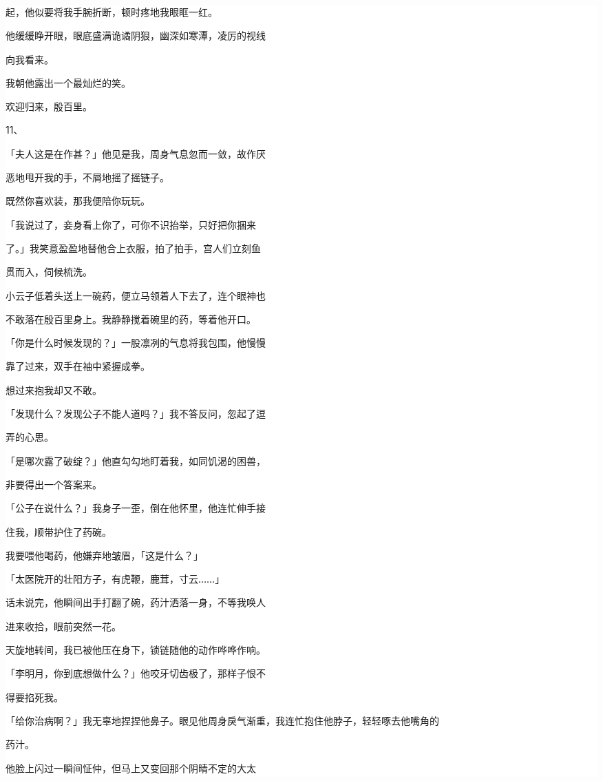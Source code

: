 起，他似要将我手腕折断，顿时疼地我眼眶一红。

他缓缓睁开眼，眼底盛满诡谲阴狠，幽深如寒潭，凌厉的视线

向我看来。

我朝他露出一个最灿烂的笑。

欢迎归来，殷百里。

11、

「夫人这是在作甚？」他见是我，周身气息忽而一敛，故作厌

恶地甩开我的手，不屑地摇了摇链子。

既然你喜欢装，那我便陪你玩玩。

「我说过了，妾身看上你了，可你不识抬举，只好把你捆来

了。」我笑意盈盈地替他合上衣服，拍了拍手，宫人们立刻鱼

贯而入，伺候梳洗。

小云子低着头送上一碗药，便立马领着人下去了，连个眼神也

不敢落在殷百里身上。我静静搅着碗里的药，等着他开口。

「你是什么时候发现的？」一股凛冽的气息将我包围，他慢慢

靠了过来，双手在袖中紧握成拳。

想过来抱我却又不敢。

「发现什么？发现公子不能人道吗？」我不答反问，忽起了逗

弄的心思。

「是哪次露了破绽？」他直勾勾地盯着我，如同饥渴的困兽，

非要得出一个答案来。

「公子在说什么？」我身子一歪，倒在他怀里，他连忙伸手接

住我，顺带护住了药碗。

我要喂他喝药，他嫌弃地皱眉，「这是什么？」

「太医院开的壮阳方子，有虎鞭，鹿茸，寸云……」

话未说完，他瞬间出手打翻了碗，药汁洒落一身，不等我唤人

进来收拾，眼前突然一花。

天旋地转间，我已被他压在身下，锁链随他的动作哗哗作响。

「李明月，你到底想做什么？」他咬牙切齿极了，那样子恨不

得要掐死我。

「给你治病啊？」我无辜地捏捏他鼻子。眼见他周身戾气渐重，我连忙抱住他脖子，轻轻啄去他嘴角的

药汁。

他脸上闪过一瞬间怔仲，但马上又变回那个阴晴不定的大太
